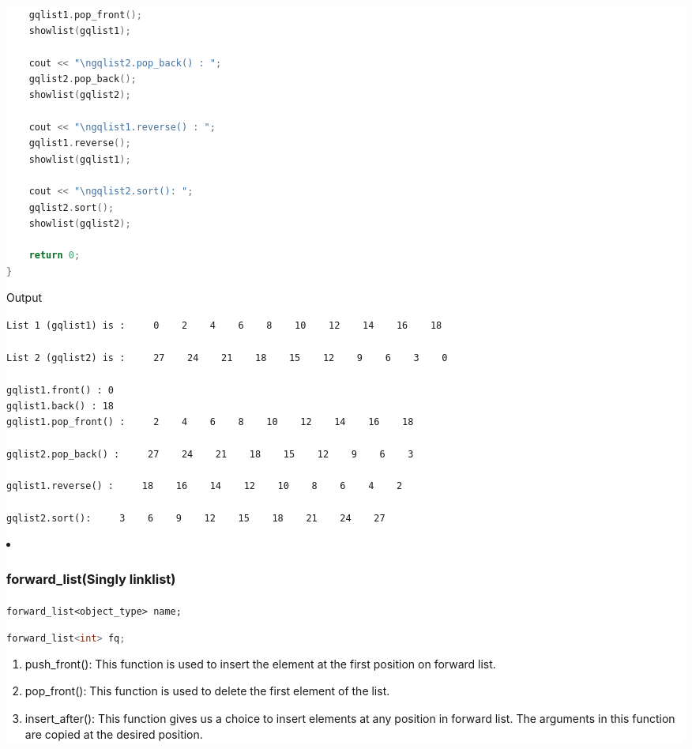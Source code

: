 ```cpp
	gqlist1.pop_front();
	showlist(gqlist1);

	cout << "\ngqlist2.pop_back() : ";
	gqlist2.pop_back();
	showlist(gqlist2);

	cout << "\ngqlist1.reverse() : ";
	gqlist1.reverse();
	showlist(gqlist1);

	cout << "\ngqlist2.sort(): ";
	gqlist2.sort();
	showlist(gqlist2);

	return 0;
}

```

Output

```
List 1 (gqlist1) is :     0    2    4    6    8    10    12    14    16    18

List 2 (gqlist2) is :     27    24    21    18    15    12    9    6    3    0

gqlist1.front() : 0
gqlist1.back() : 18
gqlist1.pop_front() :     2    4    6    8    10    12    14    16    18

gqlist2.pop_back() :     27    24    21    18    15    12    9    6    3

gqlist1.reverse() :     18    16    14    12    10    8    6    4    2

gqlist2.sort():     3    6    9    12    15    18    21    24    27
```

</li>

<li><h3> forward_list(Singly linklist)</h3>

```
forward_list<object_type> name;
```

```cpp
forward_list<int> fq;
```

1. push_front(): This function is used to insert the element at the first position on forward list.

2. pop_front(): This function is used to delete the first element of the list.

3. insert_after(): This function gives us a choice to insert elements at any position in forward list. The arguments in this function are copied at the desired position.
